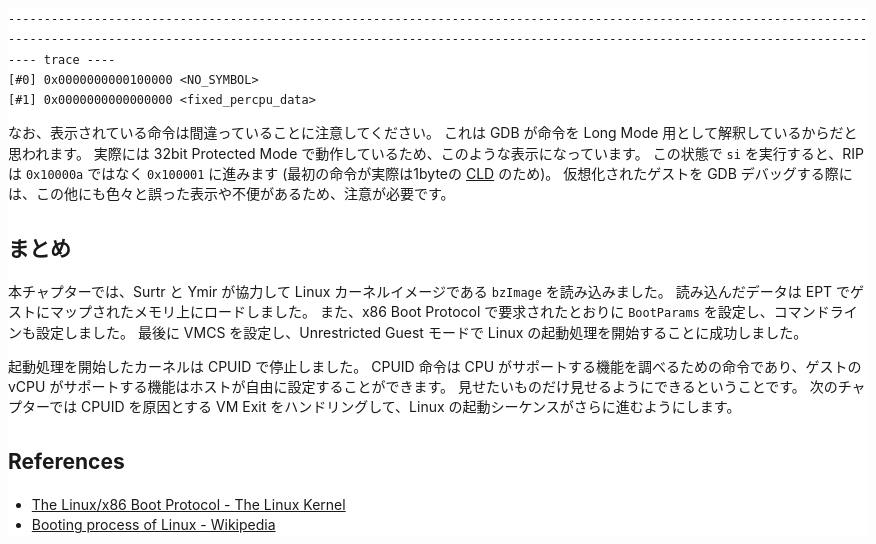 ```gdb
---------------------------------------------------------------------------------------------------------------------------------------------------------------------------------------------------------------------------------------------------- trace ----
[#0] 0x0000000000100000 <NO_SYMBOL>
[#1] 0x0000000000000000 <fixed_percpu_data>
```

なお、表示されている命令は間違っていることに注意してください。
これは GDB が命令を Long Mode 用として解釈しているからだと思われます。
実際には 32bit Protected Mode で動作しているため、このような表示になっています。
この状態で `si` を実行すると、RIP は `0x10000a` ではなく `0x100001` に進みます (最初の命令が実際は1byteの [CLD](https://www.felixcloutier.com/x86/cld) のため)。
仮想化されたゲストを GDB デバッグする際には、この他にも色々と誤った表示や不便があるため、注意が必要です。

## まとめ

本チャプターでは、Surtr と Ymir が協力して Linux カーネルイメージである `bzImage` を読み込みました。
読み込んだデータは EPT でゲストにマップされたメモリ上にロードしました。
また、x86 Boot Protocol で要求されたとおりに `BootParams` を設定し、コマンドラインも設定しました。
最後に VMCS を設定し、Unrestricted Guest モードで Linux の起動処理を開始することに成功しました。

起動処理を開始したカーネルは CPUID で停止しました。
CPUID 命令は CPU がサポートする機能を調べるための命令であり、ゲストの vCPU がサポートする機能はホストが自由に設定することができます。
見せたいものだけ見せるようにできるということです。
次のチャプターでは CPUID を原因とする VM Exit をハンドリングして、Linux の起動シーケンスがさらに進むようにします。

## References

- [The Linux/x86 Boot Protocol - The Linux Kernel](https://www.kernel.org/doc/html/v5.6/x86/boot.html)
- [Booting process of Linux - Wikipedia](https://en.wikipedia.org/wiki/Booting_process_of_Linux)

[^mbr]: MBR は 512 バイトしかないため、通常 MBR からロードされた最初のブートローダはよりサイズの大きいブートローダをロードするためだけに使われます。
このとき、MBR に入っているブートローダを *First Stage Bootloader* と呼び、続いてロードされるブートローダを *Second Stage Bootloader* と呼んだりします。
UEFI の場合にはサイズ制限がないため、直接ブートローダ全体をロードすることができます。
[^compress]: `bzImage` の圧縮アルゴリズムは config で変更可能です。
[^compile_commands]: [Frequently asked questions - Visual Studio Code](https://code.visualstudio.com/docs/cpp/faq-cpp#_how-do-i-get-intellisense-to-work-correctly)
